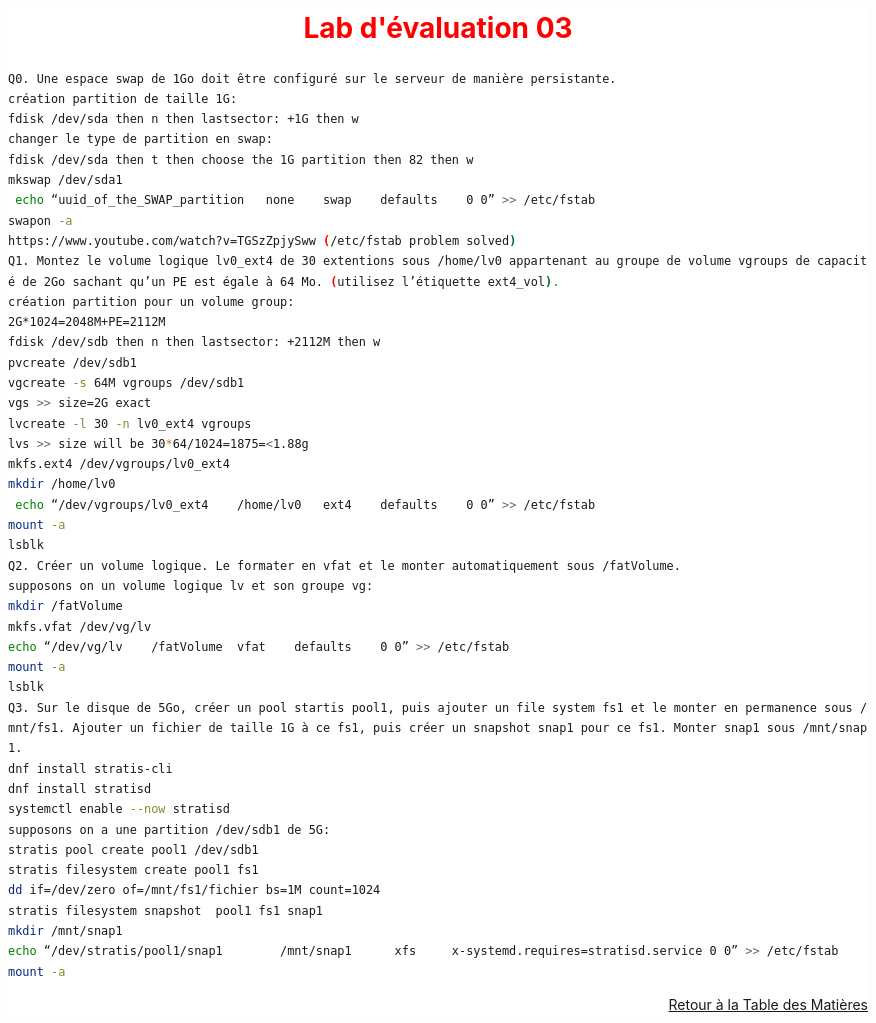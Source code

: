 <h1 align="center" style="color: red;">Lab d'évaluation 03</h1>


```bash
Q0. Une espace swap de 1Go doit être configuré sur le serveur de manière persistante.
création partition de taille 1G: 
fdisk /dev/sda then n then lastsector: +1G then w
changer le type de partition en swap:
fdisk /dev/sda then t then choose the 1G partition then 82 then w
mkswap /dev/sda1
 echo “uuid_of_the_SWAP_partition	none	swap	defaults	0 0” >> /etc/fstab
swapon -a
https://www.youtube.com/watch?v=TGSzZpjySww (/etc/fstab problem solved)
Q1. Montez le volume logique lv0_ext4 de 30 extentions sous /home/lv0 appartenant au groupe de volume vgroups de capacité de 2Go sachant qu’un PE est égale à 64 Mo. (utilisez l’étiquette ext4_vol).
création partition pour un volume group:
2G*1024=2048M+PE=2112M
fdisk /dev/sdb then n then lastsector: +2112M then w
pvcreate /dev/sdb1
vgcreate -s 64M vgroups /dev/sdb1
vgs >> size=2G exact
lvcreate -l 30 -n lv0_ext4 vgroups
lvs >> size will be 30*64/1024=1875=<1.88g
mkfs.ext4 /dev/vgroups/lv0_ext4 
mkdir /home/lv0
 echo “/dev/vgroups/lv0_ext4	/home/lv0	ext4	defaults	0 0” >> /etc/fstab
mount -a
lsblk
Q2. Créer un volume logique. Le formater en vfat et le monter automatiquement sous /fatVolume.
supposons on un volume logique lv et son groupe vg:
mkdir /fatVolume
mkfs.vfat /dev/vg/lv
echo “/dev/vg/lv	/fatVolume	vfat	defaults	0 0” >> /etc/fstab
mount -a
lsblk
Q3. Sur le disque de 5Go, créer un pool startis pool1, puis ajouter un file system fs1 et le monter en permanence sous /mnt/fs1. Ajouter un fichier de taille 1G à ce fs1, puis créer un snapshot snap1 pour ce fs1. Monter snap1 sous /mnt/snap1.
dnf install stratis-cli
dnf install stratisd
systemctl enable --now stratisd
supposons on a une partition /dev/sdb1 de 5G:
stratis pool create pool1 /dev/sdb1
stratis filesystem create pool1 fs1
dd if=/dev/zero of=/mnt/fs1/fichier bs=1M count=1024
stratis filesystem snapshot  pool1 fs1 snap1
mkdir /mnt/snap1
echo “/dev/stratis/pool1/snap1        /mnt/snap1      xfs     x-systemd.requires=stratisd.service 0 0” >> /etc/fstab
mount -a

```


<p style="text-align: right;">
  <a href="https://github.com/Resistenza1994/Formation-RHCSA/blob/main/README.md#table-des-matieres">Retour à la Table des Matières</a>
</p>
